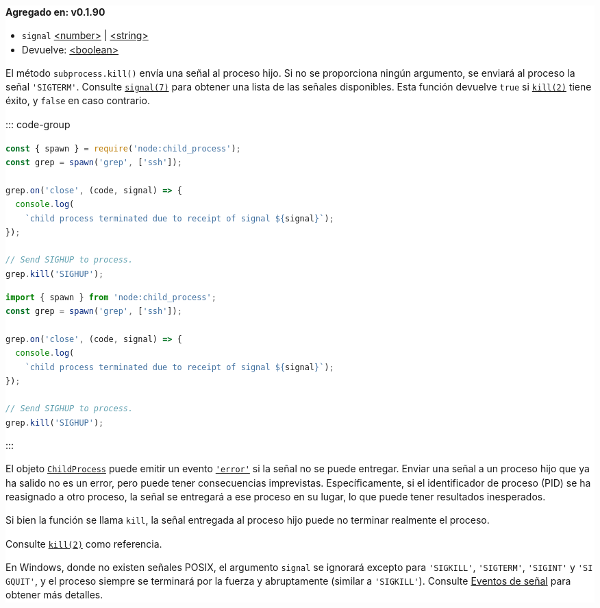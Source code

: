 **Agregado en: v0.1.90**

- `signal` [\<number\>](https://developer.mozilla.org/en-US/docs/Web/JavaScript/Data_structures#Number_type) | [\<string\>](https://developer.mozilla.org/en-US/docs/Web/JavaScript/Data_structures#String_type)
- Devuelve: [\<boolean\>](https://developer.mozilla.org/en-US/docs/Web/JavaScript/Data_structures#Boolean_type)

El método `subprocess.kill()` envía una señal al proceso hijo. Si no se proporciona ningún argumento, se enviará al proceso la señal `'SIGTERM'`. Consulte [`signal(7)`](http://man7.org/linux/man-pages/man7/signal.7) para obtener una lista de las señales disponibles. Esta función devuelve `true` si [`kill(2)`](http://man7.org/linux/man-pages/man2/kill.2) tiene éxito, y `false` en caso contrario.

::: code-group
```js [CJS]
const { spawn } = require('node:child_process');
const grep = spawn('grep', ['ssh']);

grep.on('close', (code, signal) => {
  console.log(
    `child process terminated due to receipt of signal ${signal}`);
});

// Send SIGHUP to process.
grep.kill('SIGHUP');
```

```js [ESM]
import { spawn } from 'node:child_process';
const grep = spawn('grep', ['ssh']);

grep.on('close', (code, signal) => {
  console.log(
    `child process terminated due to receipt of signal ${signal}`);
});

// Send SIGHUP to process.
grep.kill('SIGHUP');
```
:::

El objeto [`ChildProcess`](/es/nodejs/api/child_process#class-childprocess) puede emitir un evento [`'error'`](/es/nodejs/api/child_process#event-error) si la señal no se puede entregar. Enviar una señal a un proceso hijo que ya ha salido no es un error, pero puede tener consecuencias imprevistas. Específicamente, si el identificador de proceso (PID) se ha reasignado a otro proceso, la señal se entregará a ese proceso en su lugar, lo que puede tener resultados inesperados.

Si bien la función se llama `kill`, la señal entregada al proceso hijo puede no terminar realmente el proceso.

Consulte [`kill(2)`](http://man7.org/linux/man-pages/man2/kill.2) como referencia.

En Windows, donde no existen señales POSIX, el argumento `signal` se ignorará excepto para `'SIGKILL'`, `'SIGTERM'`, `'SIGINT'` y `'SIGQUIT'`, y el proceso siempre se terminará por la fuerza y abruptamente (similar a `'SIGKILL'`). Consulte [Eventos de señal](/es/nodejs/api/process#signal-events) para obtener más detalles.
